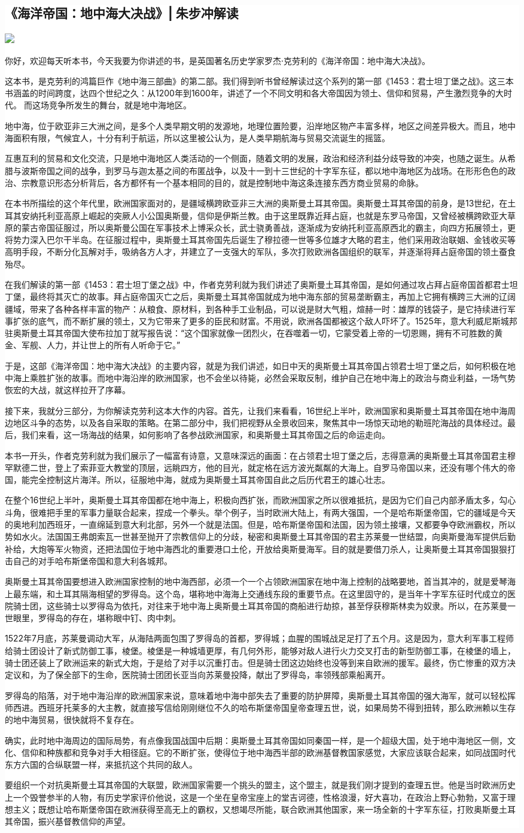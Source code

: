 ## 《海洋帝国：地中海大决战》| 朱步冲解读

<img  src="https://piccdn.umiwi.com/uploader/image/ddarticle/2022090513/1784941662867372016/090513.png" width="750"/>



你好，欢迎每天听本书，今天我要为你讲述的书，是英国著名历史学家罗杰·克劳利的《海洋帝国：地中海大决战》。

这本书，是克劳利的鸿篇巨作《地中海三部曲》的第二部。我们得到听书曾经解读过这个系列的第一部《1453：君士坦丁堡之战》。这三本书涵盖的时间跨度，达四个世纪之久：从1200年到1600年，讲述了一个不同文明和各大帝国因为领土、信仰和贸易，产生激烈竞争的大时代。 而这场竞争所发生的舞台，就是地中海地区。

地中海，位于欧亚非三大洲之间，是多个人类早期文明的发源地，地理位置险要，沿岸地区物产丰富多样，地区之间差异极大。而且，地中海面积有限，气候宜人，十分有利于航运，所以这里被公认为，是人类早期航海与贸易交流诞生的摇篮。

互惠互利的贸易和文化交流，只是地中海地区人类活动的一个侧面，随着文明的发展，政治和经济利益分歧导致的冲突，也随之诞生。从希腊与波斯帝国之间的战争，到罗马与迦太基之间的布匿战争，以及十一到十三世纪的十字军东征，都以地中海地区为战场。在形形色色的政治、宗教意识形态分析背后，各方都怀有一个基本相同的目的，就是控制地中海这条连接东西方商业贸易的命脉。

在本书所描绘的这个年代里，欧洲国家面对的，是疆域横跨欧亚非三大洲的奥斯曼土耳其帝国。奥斯曼土耳其帝国的前身，是13世纪，在土耳其安纳托利亚高原上崛起的突厥人小公国奥斯曼，信仰是伊斯兰教。由于这里既靠近拜占庭，也就是东罗马帝国，又曾经被横跨欧亚大草原的蒙古帝国征服过，所以奥斯曼公国在军事技术上博采众长，武士骁勇善战，逐渐成为安纳托利亚高原西北的霸主，向四方拓展领土，更将势力深入巴尔干半岛。在征服过程中，奥斯曼土耳其帝国先后诞生了穆拉德一世等多位雄才大略的君主，他们采用政治联姻、金钱收买等高明手段，不断分化瓦解对手，吸纳各方人才，并建立了一支强大的军队，多次打败欧洲各国组织的联军，并逐渐将拜占庭帝国的领土蚕食殆尽。

在我们解读的第一部《1453：君士坦丁堡之战》中，作者克劳利就为我们讲述了奥斯曼土耳其帝国，是如何通过攻占拜占庭帝国首都君士坦丁堡，最终将其灭亡的故事。拜占庭帝国灭亡之后，奥斯曼土耳其帝国就成为地中海东部的贸易垄断霸主，再加上它拥有横跨三大洲的辽阔疆域，带来了各种各样丰富的物产：从粮食、原材料，到各种手工业制品，可以说是财大气粗，煊赫一时：雄厚的钱袋子，是它持续进行军事扩张的底气，而不断扩展的领土，又为它带来了更多的臣民和财富。不用说，欧洲各国都被这个敌人吓坏了。1525年，意大利威尼斯城邦驻奥斯曼土耳其帝国大使布拉加丁就写报告说：“这个国家就像一团烈火，在吞噬着一切，它蒙受着上帝的一切恩赐，拥有不可胜数的黄金、军舰、人力，并让世上的所有人听命于它。”

于是，这部《海洋帝国：地中海大决战》的主要内容，就是为我们讲述，如日中天的奥斯曼土耳其帝国占领君士坦丁堡之后，如何积极在地中海上乘胜扩张的故事。而地中海沿岸的欧洲国家，也不会坐以待毙，必然会采取反制，维护自己在地中海上的政治与商业利益，一场气势恢宏的大战，就这样拉开了序幕。

接下来，我就分三部分，为你解读克劳利这本大作的内容。首先，让我们来看看，16世纪上半叶，欧洲国家和奥斯曼土耳其帝国在地中海周边地区斗争的态势，以及各自采取的策略。在第二部分中，我们把视野从全景收回来，聚焦其中一场惊天动地的勒班陀海战的具体经过。最后，我们来看，这一场海战的结果，如何影响了各参战欧洲国家，和奥斯曼土耳其帝国之后的命运走向。



本书一开头，作者克劳利就为我们展示了一幅富有诗意，又意味深远的画面：在占领君士坦丁堡之后，志得意满的奥斯曼土耳其帝国君主穆罕默德二世，登上了索菲亚大教堂的顶层，远眺四方，他的目光，就定格在远方波光粼粼的大海上。自罗马帝国以来，还没有哪个伟大的帝国，能完全控制这片海洋。所以，征服地中海，就成为奥斯曼土耳其帝国自此之后历代君王的雄心壮志。

在整个16世纪上半叶，奥斯曼土耳其帝国都在地中海上，积极向西扩张，而欧洲国家之所以很难抵抗，是因为它们自己内部矛盾太多，勾心斗角，很难把手里的军事力量联合起来，捏成一个拳头。举个例子，当时欧洲大陆上，有两大强国，一个是哈布斯堡帝国，它的疆域是今天的奥地利加西班牙，一直绵延到意大利北部，另外一个就是法国。但是，哈布斯堡帝国和法国，因为领土接壤，又都要争夺欧洲霸权，所以势如水火。法国国王弗朗索瓦一世甚至抛开了宗教信仰上的分歧，秘密和奥斯曼土耳其帝国的君主苏莱曼一世结盟，向奥斯曼海军提供后勤补给，大炮等军火物资，还把法国位于地中海西北的重要港口土伦，开放给奥斯曼海军。目的就是要借刀杀人，让奥斯曼土耳其帝国狠狠打击自己的对手哈布斯堡帝国和意大利各城邦。

奥斯曼土耳其帝国要想进入欧洲国家控制的地中海西部，必须一个一个占领欧洲国家在地中海上控制的战略要地，首当其冲的，就是爱琴海上最东端，和土耳其隔海相望的罗得岛。这个岛，堪称地中海海上交通线东段的重要节点。在这里固守的，是当年十字军东征时代成立的医院骑士团，这些骑士以罗得岛为依托，对往来于地中海上奥斯曼土耳其帝国的商船进行劫掠，甚至俘获穆斯林卖为奴隶。所以，在苏莱曼一世眼里，罗得岛的存在，堪称眼中钉、肉中刺。

1522年7月底，苏莱曼调动大军，从海陆两面包围了罗得岛的首都，罗得城；血腥的围城战足足打了五个月。这是因为，意大利军事工程师给骑士团设计了新式防御工事，棱堡。棱堡是一种城墙更厚，有几何外形，能够对敌人进行火力交叉打击的新型防御工事，在棱堡的墙上，骑士团还装上了欧洲运来的新式大炮，于是给了对手以沉重打击。但是骑士团这边始终也没等到来自欧洲的援军。最终，伤亡惨重的双方决定议和，为了保全部下的生命，医院骑士团团长亚当向苏莱曼投降，献出了罗得岛，率领残部乘船离开。

罗得岛的陷落，对于地中海沿岸的欧洲国家来说，意味着地中海中部失去了重要的防护屏障，奥斯曼土耳其帝国的强大海军，就可以轻松挥师西进。西班牙托莱多的大主教，就直接写信给刚刚继位不久的哈布斯堡帝国皇帝查理五世，说，如果局势不得到扭转，那么欧洲赖以生存的地中海贸易，很快就将不复存在。

确实，此时地中海周边的国际局势，有点像我国战国中后期：奥斯曼土耳其帝国如同秦国一样，是一个超级大国，处于地中海地区一侧，文化、信仰和种族都和竞争对手大相径庭。它的不断扩张，使得位于地中海西半部的欧洲基督教国家感觉，大家应该联合起来，如同战国时代东方六国的合纵联盟一样，来抵抗这个共同的敌人。

要组织一个对抗奥斯曼土耳其帝国的大联盟，欧洲国家需要一个挑头的盟主，这个盟主，就是我们刚才提到的查理五世。他是当时欧洲历史上一个毁誉参半的人物，有历史学家评价他说，这是一个坐在皇帝宝座上的堂吉诃德，性格浪漫，好大喜功，在政治上野心勃勃，又富于理想主义；既想让哈布斯堡帝国在欧洲获得至高无上的霸权，又想竭尽所能，联合欧洲其他国家，来一场全新的十字军东征，打败奥斯曼土耳其帝国，振兴基督教信仰的声望。
